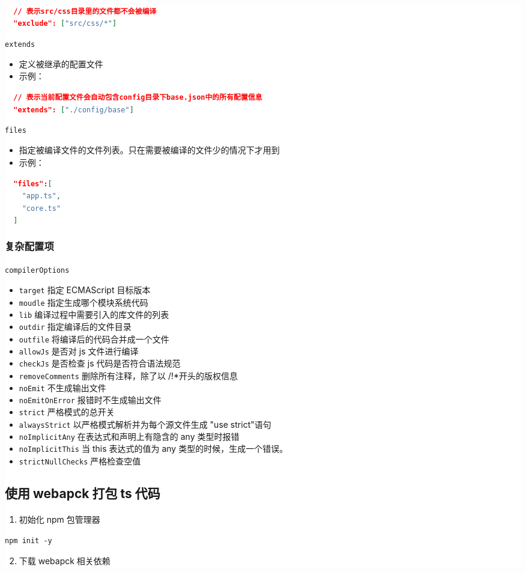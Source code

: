 ```json
  // 表示src/css目录里的文件都不会被编译
  "exclude": ["src/css/*"]
```

`extends`

- 定义被继承的配置文件
- 示例：

```json
  // 表示当前配置文件会自动包含config目录下base.json中的所有配置信息
  "extends": ["./config/base"]
```

`files`

- 指定被编译文件的文件列表。只在需要被编译的文件少的情况下才用到
- 示例：

```json
  "files":[
    "app.ts",
    "core.ts"
  ]

```

### 复杂配置项

`compilerOptions`

- `target` 指定 ECMAScript 目标版本
- `moudle` 指定生成哪个模块系统代码
- `lib` 编译过程中需要引入的库文件的列表
- `outdir` 指定编译后的文件目录
- `outfile` 将编译后的代码合并成一个文件
- `allowJs` 是否对 js 文件进行编译
- `checkJs` 是否检查 js 代码是否符合语法规范
- `removeComments` 删除所有注释，除了以 /!\*开头的版权信息
- `noEmit` 不生成输出文件
- `noEmitOnError` 报错时不生成输出文件
- `strict` 严格模式的总开关
- `alwaysStrict` 以严格模式解析并为每个源文件生成 "use strict"语句
- `noImplicitAny` 在表达式和声明上有隐含的 any 类型时报错
- `noImplicitThis` 当 this 表达式的值为 any 类型的时候，生成一个错误。
- `strictNullChecks` 严格检查空值

## 使用 webapck 打包 ts 代码

1. 初始化 npm 包管理器

```
npm init -y
```

2. 下载 webapck 相关依赖
